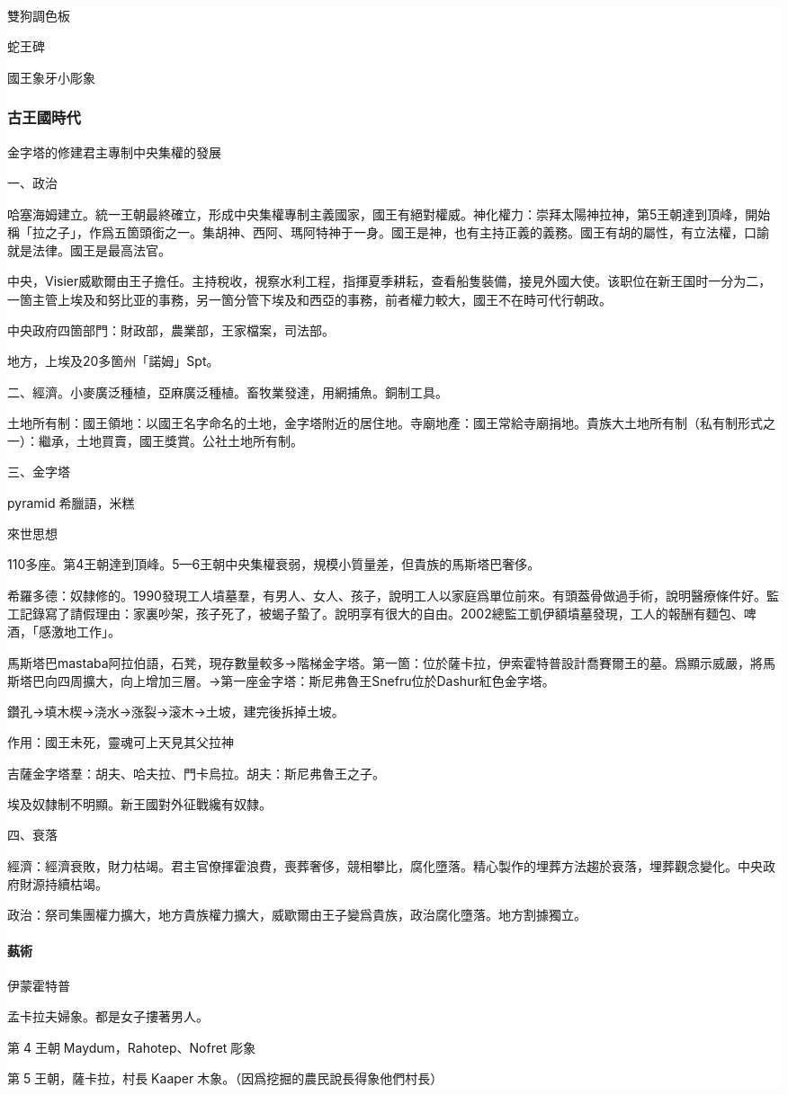 雙狗調色板

蛇王碑

國王象牙小彫象

### 古王國時代

金字塔的修建君主專制中央集權的發展

一、政治

哈塞海姆建立。統一王朝最終確立，形成中央集權專制主義國家，國王有絕對權威。神化權力：崇拜太陽神拉神，第5王朝達到頂峰，開始稱「拉之子」，作爲五箇頭銜之一。集胡神、西阿、瑪阿特神于一身。國王是神，也有主持正義的義務。國王有胡的屬性，有立法權，口諭就是法律。國王是最高法官。

中央，Visier威歇爾由王子擔任。主持稅收，視察水利工程，指揮夏季耕耘，查看船隻裝備，接見外國大使。该职位在新王国时一分为二，一箇主管上埃及和努比亚的事務，另一箇分管下埃及和西亞的事務，前者權力較大，國王不在時可代行朝政。

中央政府四箇部門：財政部，農業部，王家檔案，司法部。

地方，上埃及20多箇州「諾姆」Spt。

二、經濟。小麥廣泛種植，亞麻廣泛種植。畜牧業發達，用網捕魚。銅制工具。

土地所有制：國王領地：以國王名字命名的土地，金字塔附近的居住地。寺廟地產：國王常給寺廟捐地。貴族大土地所有制（私有制形式之一）：繼承，土地買賣，國王獎賞。公社土地所有制。

三、金字塔

pyramid 希臘語，米糕

來世思想

110多座。第4王朝達到頂峰。5—6王朝中央集權衰弱，規模小質量差，但貴族的馬斯塔巴奢侈。

希羅多德：奴隸修的。1990發現工人墳墓羣，有男人、女人、孩子，說明工人以家庭爲單位前來。有頭葢骨做過手術，說明醫療條件好。監工記錄寫了請假理由：家裏吵架，孩子死了，被蝎子蟄了。說明享有很大的自由。2002總監工凱伊額墳墓發現，工人的報酬有麵包、啤酒，「感激地工作」。

馬斯塔巴mastaba阿拉伯語，石凳，現存數量較多→階梯金字塔。第一箇：位於薩卡拉，伊索霍特普設計喬賽爾王的墓。爲顯示威嚴，將馬斯塔巴向四周擴大，向上增加三層。→第一座金字塔：斯尼弗魯王Snefru位於Dashur紅色金字塔。

鑽孔→填木楔→浇水→涨裂→滚木→土坡，建完後拆掉土坡。

作用：國王未死，靈魂可上天見其父拉神

吉薩金字塔羣：胡夫、哈夫拉、門卡烏拉。胡夫：斯尼弗魯王之子。

埃及奴隸制不明顯。新王國對外征戰纔有奴隸。

四、衰落

經濟：經濟衰敗，財力枯竭。君主官僚揮霍浪費，喪葬奢侈，競相攀比，腐化墮落。精心製作的埋葬方法趨於衰落，埋葬觀念變化。中央政府財源持續枯竭。

政治：祭司集團權力擴大，地方貴族權力擴大，威歇爾由王子變爲貴族，政治腐化墮落。地方割據獨立。

#### 蓺術

伊蒙霍特普

孟卡拉夫婦象。都是女子摟著男人。

第 4 王朝 Maydum，Rahotep、Nofret 彫象

第 5 王朝，薩卡拉，村長 Kaaper 木象。（因爲挖掘的農民說長得象他們村長）
